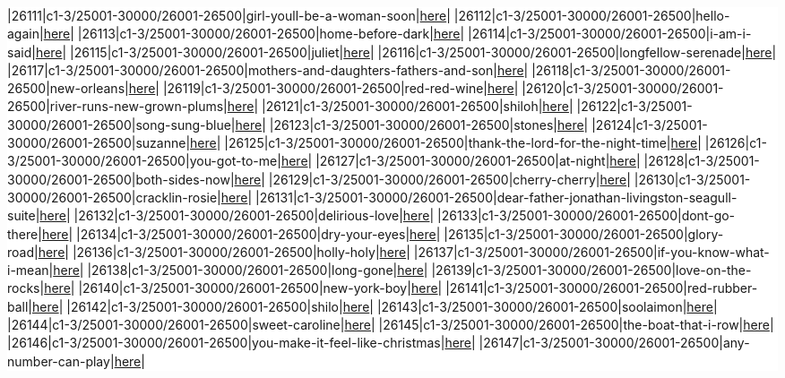 |26111|c1-3/25001-30000/26001-26500|girl-youll-be-a-woman-soon|[here](https://cdn.jsdelivr.net/gh/guitarchord/c1-3/25001-30000/26001-26500/girl-youll-be-a-woman-soon.webp)|
|26112|c1-3/25001-30000/26001-26500|hello-again|[here](https://cdn.jsdelivr.net/gh/guitarchord/c1-3/25001-30000/26001-26500/hello-again.webp)|
|26113|c1-3/25001-30000/26001-26500|home-before-dark|[here](https://cdn.jsdelivr.net/gh/guitarchord/c1-3/25001-30000/26001-26500/home-before-dark.webp)|
|26114|c1-3/25001-30000/26001-26500|i-am-i-said|[here](https://cdn.jsdelivr.net/gh/guitarchord/c1-3/25001-30000/26001-26500/i-am-i-said.webp)|
|26115|c1-3/25001-30000/26001-26500|juliet|[here](https://cdn.jsdelivr.net/gh/guitarchord/c1-3/25001-30000/26001-26500/juliet.webp)|
|26116|c1-3/25001-30000/26001-26500|longfellow-serenade|[here](https://cdn.jsdelivr.net/gh/guitarchord/c1-3/25001-30000/26001-26500/longfellow-serenade.webp)|
|26117|c1-3/25001-30000/26001-26500|mothers-and-daughters-fathers-and-son|[here](https://cdn.jsdelivr.net/gh/guitarchord/c1-3/25001-30000/26001-26500/mothers-and-daughters-fathers-and-son.webp)|
|26118|c1-3/25001-30000/26001-26500|new-orleans|[here](https://cdn.jsdelivr.net/gh/guitarchord/c1-3/25001-30000/26001-26500/new-orleans.webp)|
|26119|c1-3/25001-30000/26001-26500|red-red-wine|[here](https://cdn.jsdelivr.net/gh/guitarchord/c1-3/25001-30000/26001-26500/red-red-wine.webp)|
|26120|c1-3/25001-30000/26001-26500|river-runs-new-grown-plums|[here](https://cdn.jsdelivr.net/gh/guitarchord/c1-3/25001-30000/26001-26500/river-runs-new-grown-plums.webp)|
|26121|c1-3/25001-30000/26001-26500|shiloh|[here](https://cdn.jsdelivr.net/gh/guitarchord/c1-3/25001-30000/26001-26500/shiloh.webp)|
|26122|c1-3/25001-30000/26001-26500|song-sung-blue|[here](https://cdn.jsdelivr.net/gh/guitarchord/c1-3/25001-30000/26001-26500/song-sung-blue.webp)|
|26123|c1-3/25001-30000/26001-26500|stones|[here](https://cdn.jsdelivr.net/gh/guitarchord/c1-3/25001-30000/26001-26500/stones.webp)|
|26124|c1-3/25001-30000/26001-26500|suzanne|[here](https://cdn.jsdelivr.net/gh/guitarchord/c1-3/25001-30000/26001-26500/suzanne.webp)|
|26125|c1-3/25001-30000/26001-26500|thank-the-lord-for-the-night-time|[here](https://cdn.jsdelivr.net/gh/guitarchord/c1-3/25001-30000/26001-26500/thank-the-lord-for-the-night-time.webp)|
|26126|c1-3/25001-30000/26001-26500|you-got-to-me|[here](https://cdn.jsdelivr.net/gh/guitarchord/c1-3/25001-30000/26001-26500/you-got-to-me.webp)|
|26127|c1-3/25001-30000/26001-26500|at-night|[here](https://cdn.jsdelivr.net/gh/guitarchord/c1-3/25001-30000/26001-26500/at-night.webp)|
|26128|c1-3/25001-30000/26001-26500|both-sides-now|[here](https://cdn.jsdelivr.net/gh/guitarchord/c1-3/25001-30000/26001-26500/both-sides-now.webp)|
|26129|c1-3/25001-30000/26001-26500|cherry-cherry|[here](https://cdn.jsdelivr.net/gh/guitarchord/c1-3/25001-30000/26001-26500/cherry-cherry.webp)|
|26130|c1-3/25001-30000/26001-26500|cracklin-rosie|[here](https://cdn.jsdelivr.net/gh/guitarchord/c1-3/25001-30000/26001-26500/cracklin-rosie.webp)|
|26131|c1-3/25001-30000/26001-26500|dear-father-jonathan-livingston-seagull-suite|[here](https://cdn.jsdelivr.net/gh/guitarchord/c1-3/25001-30000/26001-26500/dear-father-jonathan-livingston-seagull-suite.webp)|
|26132|c1-3/25001-30000/26001-26500|delirious-love|[here](https://cdn.jsdelivr.net/gh/guitarchord/c1-3/25001-30000/26001-26500/delirious-love.webp)|
|26133|c1-3/25001-30000/26001-26500|dont-go-there|[here](https://cdn.jsdelivr.net/gh/guitarchord/c1-3/25001-30000/26001-26500/dont-go-there.webp)|
|26134|c1-3/25001-30000/26001-26500|dry-your-eyes|[here](https://cdn.jsdelivr.net/gh/guitarchord/c1-3/25001-30000/26001-26500/dry-your-eyes.webp)|
|26135|c1-3/25001-30000/26001-26500|glory-road|[here](https://cdn.jsdelivr.net/gh/guitarchord/c1-3/25001-30000/26001-26500/glory-road.webp)|
|26136|c1-3/25001-30000/26001-26500|holly-holy|[here](https://cdn.jsdelivr.net/gh/guitarchord/c1-3/25001-30000/26001-26500/holly-holy.webp)|
|26137|c1-3/25001-30000/26001-26500|if-you-know-what-i-mean|[here](https://cdn.jsdelivr.net/gh/guitarchord/c1-3/25001-30000/26001-26500/if-you-know-what-i-mean.webp)|
|26138|c1-3/25001-30000/26001-26500|long-gone|[here](https://cdn.jsdelivr.net/gh/guitarchord/c1-3/25001-30000/26001-26500/long-gone.webp)|
|26139|c1-3/25001-30000/26001-26500|love-on-the-rocks|[here](https://cdn.jsdelivr.net/gh/guitarchord/c1-3/25001-30000/26001-26500/love-on-the-rocks.webp)|
|26140|c1-3/25001-30000/26001-26500|new-york-boy|[here](https://cdn.jsdelivr.net/gh/guitarchord/c1-3/25001-30000/26001-26500/new-york-boy.webp)|
|26141|c1-3/25001-30000/26001-26500|red-rubber-ball|[here](https://cdn.jsdelivr.net/gh/guitarchord/c1-3/25001-30000/26001-26500/red-rubber-ball.webp)|
|26142|c1-3/25001-30000/26001-26500|shilo|[here](https://cdn.jsdelivr.net/gh/guitarchord/c1-3/25001-30000/26001-26500/shilo.webp)|
|26143|c1-3/25001-30000/26001-26500|soolaimon|[here](https://cdn.jsdelivr.net/gh/guitarchord/c1-3/25001-30000/26001-26500/soolaimon.webp)|
|26144|c1-3/25001-30000/26001-26500|sweet-caroline|[here](https://cdn.jsdelivr.net/gh/guitarchord/c1-3/25001-30000/26001-26500/sweet-caroline.webp)|
|26145|c1-3/25001-30000/26001-26500|the-boat-that-i-row|[here](https://cdn.jsdelivr.net/gh/guitarchord/c1-3/25001-30000/26001-26500/the-boat-that-i-row.webp)|
|26146|c1-3/25001-30000/26001-26500|you-make-it-feel-like-christmas|[here](https://cdn.jsdelivr.net/gh/guitarchord/c1-3/25001-30000/26001-26500/you-make-it-feel-like-christmas.webp)|
|26147|c1-3/25001-30000/26001-26500|any-number-can-play|[here](https://cdn.jsdelivr.net/gh/guitarchord/c1-3/25001-30000/26001-26500/any-number-can-play.webp)|